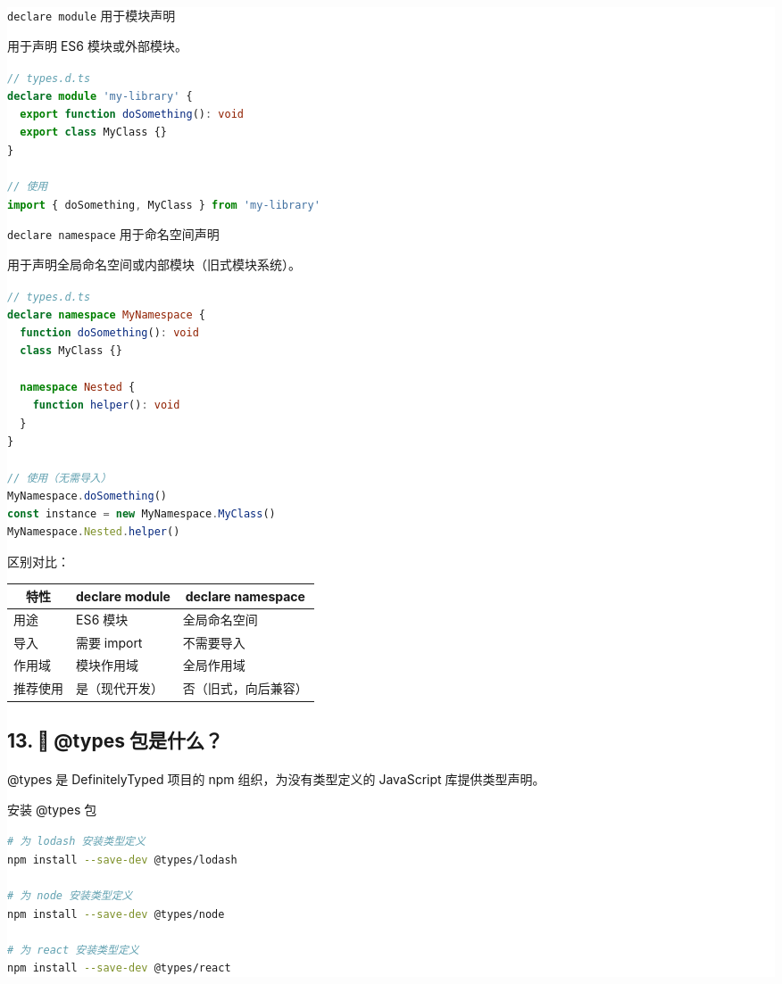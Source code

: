 `declare module` 用于模块声明

用于声明 ES6 模块或外部模块。

```ts
// types.d.ts
declare module 'my-library' {
  export function doSomething(): void
  export class MyClass {}
}

// 使用
import { doSomething, MyClass } from 'my-library'
```

`declare namespace` 用于命名空间声明

用于声明全局命名空间或内部模块（旧式模块系统）。

```ts
// types.d.ts
declare namespace MyNamespace {
  function doSomething(): void
  class MyClass {}

  namespace Nested {
    function helper(): void
  }
}

// 使用（无需导入）
MyNamespace.doSomething()
const instance = new MyNamespace.MyClass()
MyNamespace.Nested.helper()
```

区别对比：

| 特性     | declare module | declare namespace    |
| -------- | -------------- | -------------------- |
| 用途     | ES6 模块       | 全局命名空间         |
| 导入     | 需要 import    | 不需要导入           |
| 作用域   | 模块作用域     | 全局作用域           |
| 推荐使用 | 是（现代开发） | 否（旧式，向后兼容） |

## 13. 🤔 @types 包是什么？

@types 是 DefinitelyTyped 项目的 npm 组织，为没有类型定义的 JavaScript 库提供类型声明。

安装 @types 包

```bash
# 为 lodash 安装类型定义
npm install --save-dev @types/lodash

# 为 node 安装类型定义
npm install --save-dev @types/node

# 为 react 安装类型定义
npm install --save-dev @types/react
```
